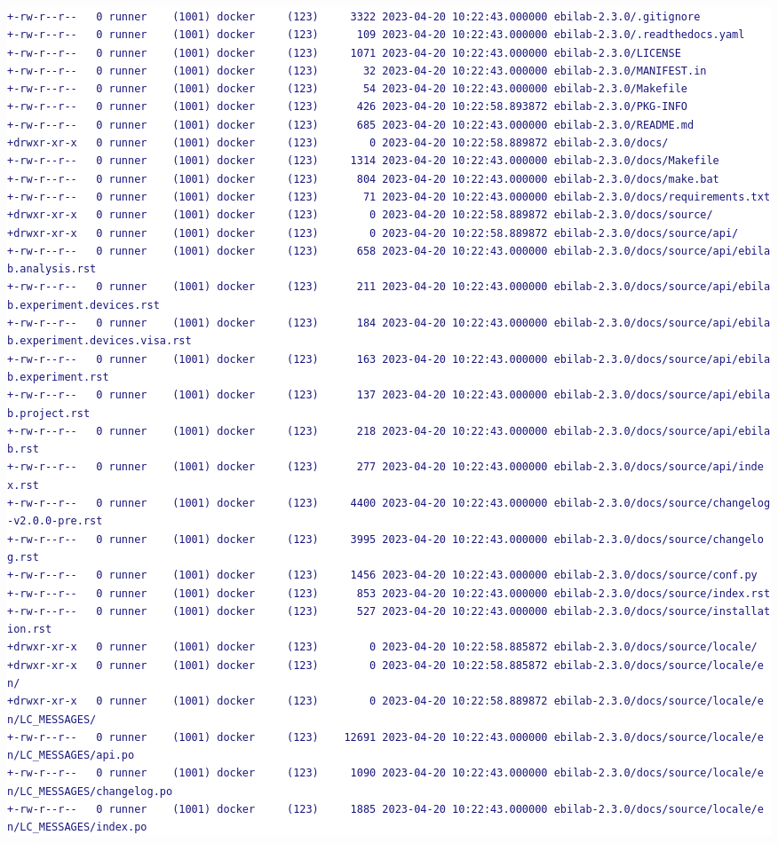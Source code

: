 ```diff
+-rw-r--r--   0 runner    (1001) docker     (123)     3322 2023-04-20 10:22:43.000000 ebilab-2.3.0/.gitignore
+-rw-r--r--   0 runner    (1001) docker     (123)      109 2023-04-20 10:22:43.000000 ebilab-2.3.0/.readthedocs.yaml
+-rw-r--r--   0 runner    (1001) docker     (123)     1071 2023-04-20 10:22:43.000000 ebilab-2.3.0/LICENSE
+-rw-r--r--   0 runner    (1001) docker     (123)       32 2023-04-20 10:22:43.000000 ebilab-2.3.0/MANIFEST.in
+-rw-r--r--   0 runner    (1001) docker     (123)       54 2023-04-20 10:22:43.000000 ebilab-2.3.0/Makefile
+-rw-r--r--   0 runner    (1001) docker     (123)      426 2023-04-20 10:22:58.893872 ebilab-2.3.0/PKG-INFO
+-rw-r--r--   0 runner    (1001) docker     (123)      685 2023-04-20 10:22:43.000000 ebilab-2.3.0/README.md
+drwxr-xr-x   0 runner    (1001) docker     (123)        0 2023-04-20 10:22:58.889872 ebilab-2.3.0/docs/
+-rw-r--r--   0 runner    (1001) docker     (123)     1314 2023-04-20 10:22:43.000000 ebilab-2.3.0/docs/Makefile
+-rw-r--r--   0 runner    (1001) docker     (123)      804 2023-04-20 10:22:43.000000 ebilab-2.3.0/docs/make.bat
+-rw-r--r--   0 runner    (1001) docker     (123)       71 2023-04-20 10:22:43.000000 ebilab-2.3.0/docs/requirements.txt
+drwxr-xr-x   0 runner    (1001) docker     (123)        0 2023-04-20 10:22:58.889872 ebilab-2.3.0/docs/source/
+drwxr-xr-x   0 runner    (1001) docker     (123)        0 2023-04-20 10:22:58.889872 ebilab-2.3.0/docs/source/api/
+-rw-r--r--   0 runner    (1001) docker     (123)      658 2023-04-20 10:22:43.000000 ebilab-2.3.0/docs/source/api/ebilab.analysis.rst
+-rw-r--r--   0 runner    (1001) docker     (123)      211 2023-04-20 10:22:43.000000 ebilab-2.3.0/docs/source/api/ebilab.experiment.devices.rst
+-rw-r--r--   0 runner    (1001) docker     (123)      184 2023-04-20 10:22:43.000000 ebilab-2.3.0/docs/source/api/ebilab.experiment.devices.visa.rst
+-rw-r--r--   0 runner    (1001) docker     (123)      163 2023-04-20 10:22:43.000000 ebilab-2.3.0/docs/source/api/ebilab.experiment.rst
+-rw-r--r--   0 runner    (1001) docker     (123)      137 2023-04-20 10:22:43.000000 ebilab-2.3.0/docs/source/api/ebilab.project.rst
+-rw-r--r--   0 runner    (1001) docker     (123)      218 2023-04-20 10:22:43.000000 ebilab-2.3.0/docs/source/api/ebilab.rst
+-rw-r--r--   0 runner    (1001) docker     (123)      277 2023-04-20 10:22:43.000000 ebilab-2.3.0/docs/source/api/index.rst
+-rw-r--r--   0 runner    (1001) docker     (123)     4400 2023-04-20 10:22:43.000000 ebilab-2.3.0/docs/source/changelog-v2.0.0-pre.rst
+-rw-r--r--   0 runner    (1001) docker     (123)     3995 2023-04-20 10:22:43.000000 ebilab-2.3.0/docs/source/changelog.rst
+-rw-r--r--   0 runner    (1001) docker     (123)     1456 2023-04-20 10:22:43.000000 ebilab-2.3.0/docs/source/conf.py
+-rw-r--r--   0 runner    (1001) docker     (123)      853 2023-04-20 10:22:43.000000 ebilab-2.3.0/docs/source/index.rst
+-rw-r--r--   0 runner    (1001) docker     (123)      527 2023-04-20 10:22:43.000000 ebilab-2.3.0/docs/source/installation.rst
+drwxr-xr-x   0 runner    (1001) docker     (123)        0 2023-04-20 10:22:58.885872 ebilab-2.3.0/docs/source/locale/
+drwxr-xr-x   0 runner    (1001) docker     (123)        0 2023-04-20 10:22:58.885872 ebilab-2.3.0/docs/source/locale/en/
+drwxr-xr-x   0 runner    (1001) docker     (123)        0 2023-04-20 10:22:58.889872 ebilab-2.3.0/docs/source/locale/en/LC_MESSAGES/
+-rw-r--r--   0 runner    (1001) docker     (123)    12691 2023-04-20 10:22:43.000000 ebilab-2.3.0/docs/source/locale/en/LC_MESSAGES/api.po
+-rw-r--r--   0 runner    (1001) docker     (123)     1090 2023-04-20 10:22:43.000000 ebilab-2.3.0/docs/source/locale/en/LC_MESSAGES/changelog.po
+-rw-r--r--   0 runner    (1001) docker     (123)     1885 2023-04-20 10:22:43.000000 ebilab-2.3.0/docs/source/locale/en/LC_MESSAGES/index.po
```